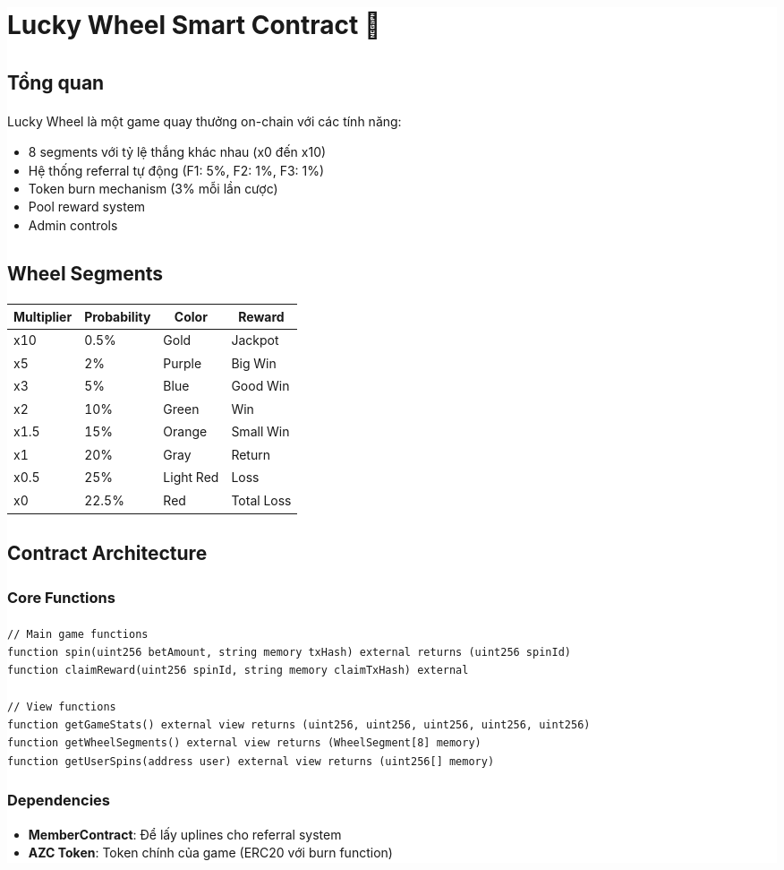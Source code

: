 # Lucky Wheel Smart Contract 🎰

## Tổng quan

Lucky Wheel là một game quay thưởng on-chain với các tính năng:
- 8 segments với tỷ lệ thắng khác nhau (x0 đến x10)
- Hệ thống referral tự động (F1: 5%, F2: 1%, F3: 1%)
- Token burn mechanism (3% mỗi lần cược)
- Pool reward system
- Admin controls

## Wheel Segments

| Multiplier | Probability | Color | Reward |
|------------|-------------|-------|---------|
| x10        | 0.5%        | Gold  | Jackpot |
| x5         | 2%          | Purple| Big Win |
| x3         | 5%          | Blue  | Good Win|
| x2         | 10%         | Green | Win     |
| x1.5       | 15%         | Orange| Small Win|
| x1         | 20%         | Gray  | Return  |
| x0.5       | 25%         | Light Red| Loss |
| x0         | 22.5%       | Red   | Total Loss|

## Contract Architecture

### Core Functions

```solidity
// Main game functions
function spin(uint256 betAmount, string memory txHash) external returns (uint256 spinId)
function claimReward(uint256 spinId, string memory claimTxHash) external

// View functions
function getGameStats() external view returns (uint256, uint256, uint256, uint256, uint256)
function getWheelSegments() external view returns (WheelSegment[8] memory)
function getUserSpins(address user) external view returns (uint256[] memory)
```

### Dependencies

- **MemberContract**: Để lấy uplines cho referral system
- **AZC Token**: Token chính của game (ERC20 với burn function)
